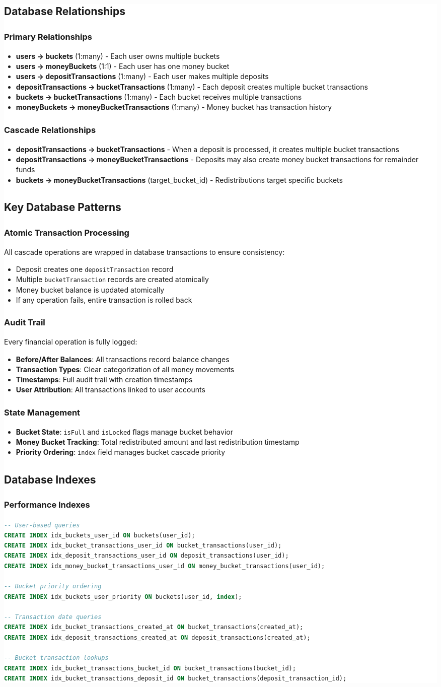 ## Database Relationships

### Primary Relationships
- **users → buckets** (1:many) - Each user owns multiple buckets
- **users → moneyBuckets** (1:1) - Each user has one money bucket
- **users → depositTransactions** (1:many) - Each user makes multiple deposits
- **depositTransactions → bucketTransactions** (1:many) - Each deposit creates multiple bucket transactions
- **buckets → bucketTransactions** (1:many) - Each bucket receives multiple transactions
- **moneyBuckets → moneyBucketTransactions** (1:many) - Money bucket has transaction history

### Cascade Relationships
- **depositTransactions → bucketTransactions** - When a deposit is processed, it creates multiple bucket transactions
- **depositTransactions → moneyBucketTransactions** - Deposits may also create money bucket transactions for remainder funds
- **buckets → moneyBucketTransactions** (target_bucket_id) - Redistributions target specific buckets

## Key Database Patterns

### Atomic Transaction Processing
All cascade operations are wrapped in database transactions to ensure consistency:
- Deposit creates one `depositTransaction` record
- Multiple `bucketTransaction` records are created atomically
- Money bucket balance is updated atomically
- If any operation fails, entire transaction is rolled back

### Audit Trail
Every financial operation is fully logged:
- **Before/After Balances**: All transactions record balance changes
- **Transaction Types**: Clear categorization of all money movements
- **Timestamps**: Full audit trail with creation timestamps
- **User Attribution**: All transactions linked to user accounts

### State Management
- **Bucket State**: `isFull` and `isLocked` flags manage bucket behavior
- **Money Bucket Tracking**: Total redistributed amount and last redistribution timestamp
- **Priority Ordering**: `index` field manages bucket cascade priority

## Database Indexes

### Performance Indexes
```sql
-- User-based queries
CREATE INDEX idx_buckets_user_id ON buckets(user_id);
CREATE INDEX idx_bucket_transactions_user_id ON bucket_transactions(user_id);
CREATE INDEX idx_deposit_transactions_user_id ON deposit_transactions(user_id);
CREATE INDEX idx_money_bucket_transactions_user_id ON money_bucket_transactions(user_id);

-- Bucket priority ordering
CREATE INDEX idx_buckets_user_priority ON buckets(user_id, index);

-- Transaction date queries
CREATE INDEX idx_bucket_transactions_created_at ON bucket_transactions(created_at);
CREATE INDEX idx_deposit_transactions_created_at ON deposit_transactions(created_at);

-- Bucket transaction lookups
CREATE INDEX idx_bucket_transactions_bucket_id ON bucket_transactions(bucket_id);
CREATE INDEX idx_bucket_transactions_deposit_id ON bucket_transactions(deposit_transaction_id);
```